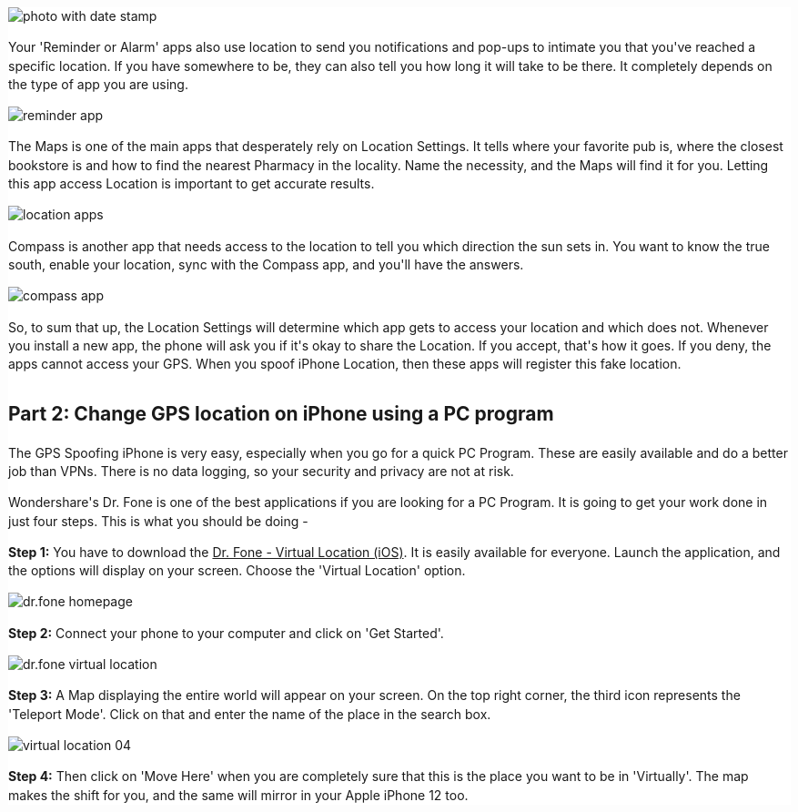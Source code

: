 ![photo with date stamp](https://images.wondershare.com/drfone/2020/2020/photo-with-time-date-stamp-pic2.jpg)

Your 'Reminder or Alarm' apps also use location to send you notifications and pop-ups to intimate you that you've reached a specific location. If you have somewhere to be, they can also tell you how long it will take to be there. It completely depends on the type of app you are using.

![reminder app](https://images.wondershare.com/drfone/2020/2020/reminder-apps-iphone-pic3.jpg)

The Maps is one of the main apps that desperately rely on Location Settings. It tells where your favorite pub is, where the closest bookstore is and how to find the nearest Pharmacy in the locality. Name the necessity, and the Maps will find it for you. Letting this app access Location is important to get accurate results.

![location apps](https://images.wondershare.com/drfone/2020/2020/location-apps-pic4.jpg)

Compass is another app that needs access to the location to tell you which direction the sun sets in. You want to know the true south, enable your location, sync with the Compass app, and you'll have the answers.

![compass app](https://images.wondershare.com/drfone/2020/2020/compass-app-pic5.jpg)

So, to sum that up, the Location Settings will determine which app gets to access your location and which does not. Whenever you install a new app, the phone will ask you if it's okay to share the Location. If you accept, that's how it goes. If you deny, the apps cannot access your GPS. When you spoof iPhone Location, then these apps will register this fake location.

## Part 2: Change GPS location on iPhone using a PC program

The GPS Spoofing iPhone is very easy, especially when you go for a quick PC Program. These are easily available and do a better job than VPNs. There is no data logging, so your security and privacy are not at risk.

Wondershare's Dr. Fone is one of the best applications if you are looking for a PC Program. It is going to get your work done in just four steps. This is what you should be doing -

**Step 1:** You have to download the [Dr. Fone - Virtual Location (iOS)](https://tools.techidaily.com/wondershare/drfone/virtual-location-changer/). It is easily available for everyone. Launch the application, and the options will display on your screen. Choose the 'Virtual Location' option.

![dr.fone homepage](https://images.wondershare.com/drfone/guide/drfone-home.png)

**Step 2:** Connect your phone to your computer and click on 'Get Started'.

![dr.fone virtual location](https://images.wondershare.com/drfone/guide/virtual-location-01.png)

**Step 3:** A Map displaying the entire world will appear on your screen. On the top right corner, the third icon represents the 'Teleport Mode'. Click on that and enter the name of the place in the search box.

![virtual location 04](https://images.wondershare.com/drfone/guide/virtual-location-04.png)

**Step 4:** Then click on 'Move Here' when you are completely sure that this is the place you want to be in 'Virtually'. The map makes the shift for you, and the same will mirror in your Apple iPhone 12 too.
